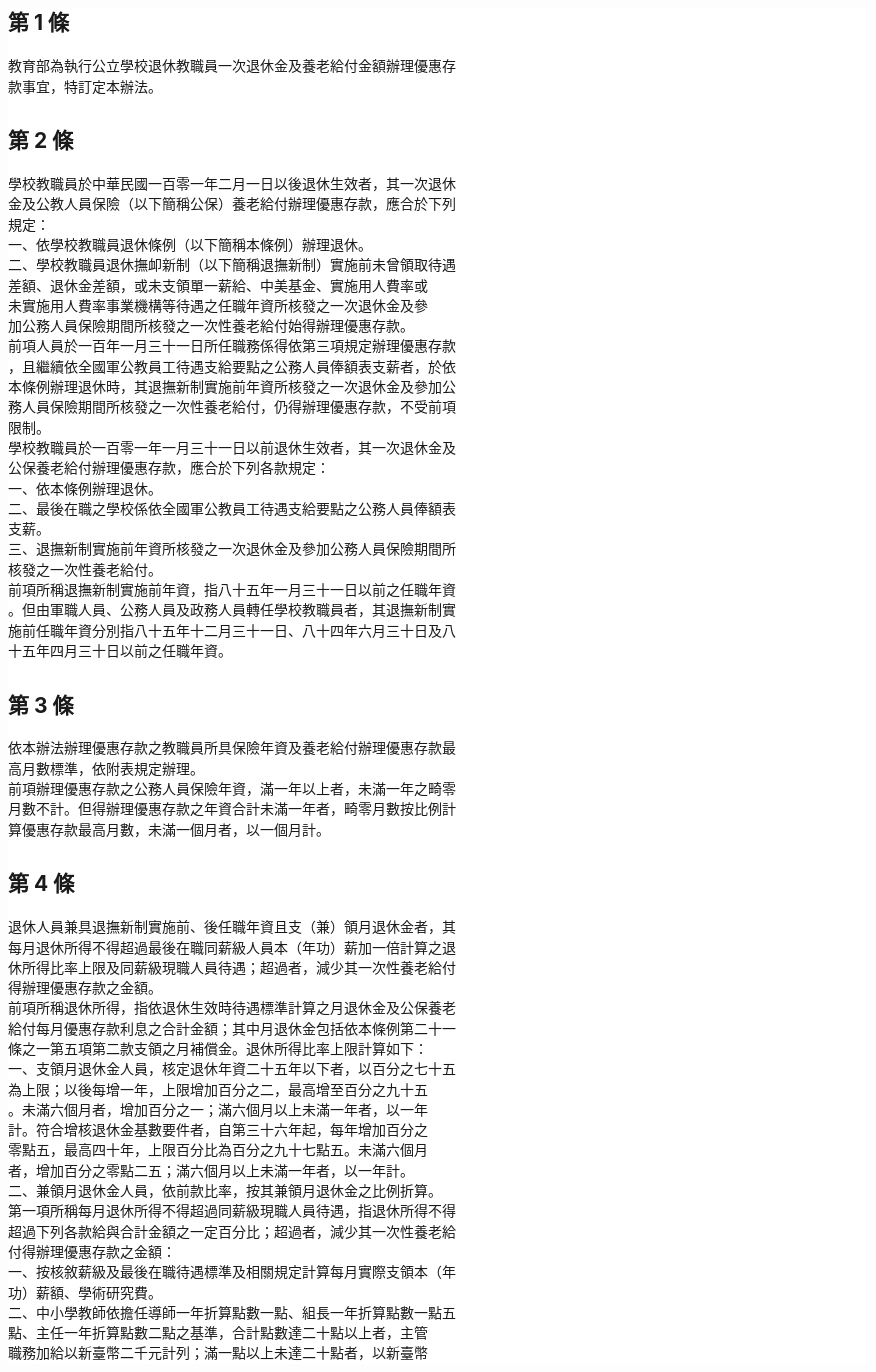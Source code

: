 第 1 條
-------
教育部為執行公立學校退休教職員一次退休金及養老給付金額辦理優惠存  
款事宜，特訂定本辦法。

第 2 條
-------
學校教職員於中華民國一百零一年二月一日以後退休生效者，其一次退休  
金及公教人員保險（以下簡稱公保）養老給付辦理優惠存款，應合於下列  
規定：  
一、依學校教職員退休條例（以下簡稱本條例）辦理退休。  
二、學校教職員退休撫卹新制（以下簡稱退撫新制）實施前未曾領取待遇  
    差額、退休金差額，或未支領單一薪給、中美基金、實施用人費率或  
    未實施用人費率事業機構等待遇之任職年資所核發之一次退休金及參  
    加公務人員保險期間所核發之一次性養老給付始得辦理優惠存款。  
前項人員於一百年一月三十一日所任職務係得依第三項規定辦理優惠存款  
，且繼續依全國軍公教員工待遇支給要點之公務人員俸額表支薪者，於依  
本條例辦理退休時，其退撫新制實施前年資所核發之一次退休金及參加公  
務人員保險期間所核發之一次性養老給付，仍得辦理優惠存款，不受前項  
限制。  
學校教職員於一百零一年一月三十一日以前退休生效者，其一次退休金及  
公保養老給付辦理優惠存款，應合於下列各款規定：  
一、依本條例辦理退休。  
二、最後在職之學校係依全國軍公教員工待遇支給要點之公務人員俸額表  
    支薪。  
三、退撫新制實施前年資所核發之一次退休金及參加公務人員保險期間所  
    核發之一次性養老給付。  
前項所稱退撫新制實施前年資，指八十五年一月三十一日以前之任職年資  
。但由軍職人員、公務人員及政務人員轉任學校教職員者，其退撫新制實  
施前任職年資分別指八十五年十二月三十一日、八十四年六月三十日及八  
十五年四月三十日以前之任職年資。

第 3 條
-------
依本辦法辦理優惠存款之教職員所具保險年資及養老給付辦理優惠存款最  
高月數標準，依附表規定辦理。  
前項辦理優惠存款之公務人員保險年資，滿一年以上者，未滿一年之畸零  
月數不計。但得辦理優惠存款之年資合計未滿一年者，畸零月數按比例計  
算優惠存款最高月數，未滿一個月者，以一個月計。

第 4 條
-------
退休人員兼具退撫新制實施前、後任職年資且支（兼）領月退休金者，其  
每月退休所得不得超過最後在職同薪級人員本（年功）薪加一倍計算之退  
休所得比率上限及同薪級現職人員待遇；超過者，減少其一次性養老給付  
得辦理優惠存款之金額。  
前項所稱退休所得，指依退休生效時待遇標準計算之月退休金及公保養老  
給付每月優惠存款利息之合計金額；其中月退休金包括依本條例第二十一  
條之一第五項第二款支領之月補償金。退休所得比率上限計算如下：  
一、支領月退休金人員，核定退休年資二十五年以下者，以百分之七十五  
    為上限；以後每增一年，上限增加百分之二，最高增至百分之九十五  
    。未滿六個月者，增加百分之一；滿六個月以上未滿一年者，以一年  
    計。符合增核退休金基數要件者，自第三十六年起，每年增加百分之  
    零點五，最高四十年，上限百分比為百分之九十七點五。未滿六個月  
    者，增加百分之零點二五；滿六個月以上未滿一年者，以一年計。  
二、兼領月退休金人員，依前款比率，按其兼領月退休金之比例折算。  
第一項所稱每月退休所得不得超過同薪級現職人員待遇，指退休所得不得  
超過下列各款給與合計金額之一定百分比；超過者，減少其一次性養老給  
付得辦理優惠存款之金額：  
一、按核敘薪級及最後在職待遇標準及相關規定計算每月實際支領本（年  
    功）薪額、學術研究費。  
二、中小學教師依擔任導師一年折算點數一點、組長一年折算點數一點五  
    點、主任一年折算點數二點之基準，合計點數達二十點以上者，主管  
    職務加給以新臺幣二千元計列；滿一點以上未達二十點者，以新臺幣  